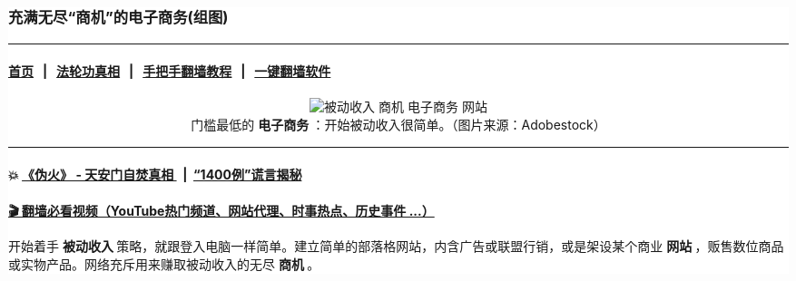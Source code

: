 ### 充满无尽“商机”的电子商务(组图)
------------------------

#### [首页](https://github.com/gfw-breaker/banned-news3/blob/master/README.md) &nbsp;&nbsp;|&nbsp;&nbsp; [法轮功真相](https://github.com/begood0513/basic/blob/master/README.md)  &nbsp;&nbsp;|&nbsp;&nbsp; [手把手翻墙教程](https://github.com/gfw-breaker/guides/wiki)  &nbsp;&nbsp;|&nbsp;&nbsp; [一键翻墙软件](https://github.com/gfw-breaker/nogfw/blob/master/README.md)  



<div class="article_right" style="fone-color:#000">
 <p style="text-align: center;">
  <img alt="被动收入 商机 电子商务 网站" src="https://img3.secretchina.com/pic/2020/9-24/p2782452a131336468-ss.jpg"/>
  <br>
   门槛最低的
   <strong>
    电子商务
   </strong>
   ：开始被动收入很简单。（图片来源：Adobestock）
   <span id="hideid" name="hideid" style="color:red;display:none;">
    <span href="https://www.secretchina.com">
    </span>
   </span>
  </br>
 </p>
 <div id="txt-mid1-t21-2017">
  

---

#### 💥 [《伪火》 - 天安门自焚真相 ](http://158.247.195.190:10000/videos/blog/weihuo.html)&nbsp; |&nbsp; [“1400例”谎言揭秘  ](http://158.247.195.190:10000/videos/blog/jiexi1400.html)

#### [ 🎬  翻墙必看视频（YouTube热门频道、网站代理、时事热点、历史事件 ...）](https://github.com/gfw-breaker/links/blob/master/banned.md)


  </div>
 </div>
 <p>
  开始着手
  <strong>
   <span href="https://www.secretchina.com/news/gb/tag/被动收入" target="_blank">
    被动收入
   </span>
  </strong>
  策略，就跟登入电脑一样简单。建立简单的部落格网站，内含广告或联盟行销，或是架设某个商业
  <strong>
   网站
  </strong>
  ，贩售数位商品或实物产品。网络充斥用来赚取被动收入的无尽
  <strong>
   商机
  </strong>
  。
  <span id="hideid" name="hideid" style="color:red;display:none;">
   <span href="https://www.secretchina.com">
   </span>
  </span>
 </p>
 <p>
